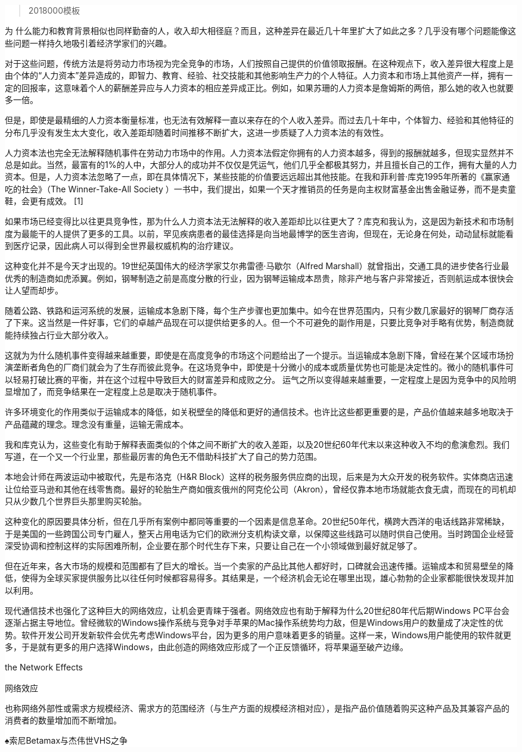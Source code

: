 # 
> 2018000模板




为 什么能力和教育背景相似也同样勤奋的人，收入却大相径庭？而且，这种差异在最近几十年里扩大了如此之多？几乎没有哪个问题能像这些问题一样持久地吸引着经济学家们的兴趣。

对于这些问题，传统方法是将劳动力市场视为完全竞争的市场，人们按照自己提供的价值领取报酬。在这种观点下，收入差异很大程度上是由个体的“人力资本”差异造成的，即智力、教育、经验、社交技能和其他影响生产力的个人特征。人力资本和市场上其他资产一样，拥有一定的回报率，这意味着个人的薪酬差异应与人力资本的相应差异成正比。例如，如果苏珊的人力资本是詹姆斯的两倍，那么她的收入也就要多一倍。

但是，即使是最精细的人力资本衡量标准，也无法有效解释一直以来存在的个人收入差异。而过去几十年中，个体智力、经验和其他特征的分布几乎没有发生太大变化，收入差距却随着时间推移不断扩大，这进一步质疑了人力资本法的有效性。

人力资本法也完全无法解释随机事件在劳动力市场中的作用。人力资本法假定你拥有的人力资本越多，得到的报酬就越多，但现实显然并不总是如此。当然，最富有的1%的人中，大部分人的成功并不仅仅是凭运气，他们几乎全都极其努力，并且擅长自己的工作，拥有大量的人力资本。但是，人力资本法忽略了一点，即在具体情况下，某些技能的价值要远远超出其他技能。在我和菲利普·库克1995年所著的《赢家通吃的社会》（The Winner-Take-All Society ）一书中，我们提出，如果一个天才推销员的任务是向主权财富基金出售金融证券，而不是卖童鞋，会更有成效。 [1]

如果市场已经变得比以往更具竞争性，那为什么人力资本法无法解释的收入差距却比以往更大了？库克和我认为，这是因为新技术和市场制度为最能干的人提供了更多的工具。以前，罕见疾病患者的最佳选择是向当地最博学的医生咨询，但现在，无论身在何处，动动鼠标就能看到医疗记录，因此病人可以得到全世界最权威机构的治疗建议。

这种变化并不是今天才出现的。19世纪英国伟大的经济学家艾尔弗雷德·马歇尔（Alfred Marshall）就曾指出，交通工具的进步使各行业最优秀的制造商如虎添翼。例如，钢琴制造之前是高度分散的行业，因为钢琴运输成本昂贵，除非产地与客户非常接近，否则航运成本很快会让人望而却步。

随着公路、铁路和运河系统的发展，运输成本急剧下降，每个生产步骤也更加集中。如今在世界范围内，只有少数几家最好的钢琴厂商存活了下来。这当然是一件好事，它们的卓越产品现在可以提供给更多的人。但一个不可避免的副作用是，只要比竞争对手略有优势，制造商就能持续独占行业大部分收入。

这就为为什么随机事件变得越来越重要，即使是在高度竞争的市场这个问题给出了一个提示。当运输成本急剧下降，曾经在某个区域市场扮演垄断者角色的厂商们就会为了生存而彼此竞争。在这场竞争中，即使是十分微小的成本或质量优势也可能是决定性的。微小的随机事件可以轻易打破比赛的平衡，并在这个过程中导致巨大的财富差异和成败之分。 运气之所以变得越来越重要，一定程度上是因为竞争中的风险明显增加了，而竞争结果在一定程度上总是取决于随机事件。

许多环境变化的作用类似于运输成本的降低，如关税壁垒的降低和更好的通信技术。也许比这些都更重要的是，产品价值越来越多地取决于产品蕴藏的理念。理念没有重量，运输无需成本。

我和库克认为，这些变化有助于解释表面类似的个体之间不断扩大的收入差距，以及20世纪60年代末以来这种收入不均的愈演愈烈。我们写道，在一个又一个行业里，那些最厉害的角色无不借助科技扩大了自己的势力范围。

本地会计师在两波运动中被取代，先是布洛克（H&R Block）这样的税务服务供应商的出现，后来是为大众开发的税务软件。实体商店迅速让位给亚马逊和其他在线零售商。最好的轮胎生产商如俄亥俄州的阿克伦公司（Akron），曾经仅靠本地市场就能衣食无虞，而现在的司机却只从少数几个世界巨头那里购买轮胎。

这种变化的原因要具体分析，但在几乎所有案例中都同等重要的一个因素是信息革命。20世纪50年代，横跨大西洋的电话线路非常稀缺，于是美国的一些跨国公司专门雇人，整天占用电话为它们的欧洲分支机构读文章，以保障这些线路可以随时供自己使用。当时跨国企业经营深受协调和控制这样的实际困难所制，企业要在那个时代生存下来，只要让自己在一个小领域做到最好就足够了。

但在近年来，各大市场的规模和范围都有了巨大的增长。当一个卖家的产品比其他人都好时，口碑就会迅速传播。运输成本和贸易壁垒的降低，使得为全球买家提供服务比以往任何时候都容易得多。其结果是，一个经济机会无论在哪里出现，雄心勃勃的企业家都能很快发现并加以利用。

现代通信技术也强化了这种巨大的网络效应，让机会更青睐于强者。网络效应也有助于解释为什么20世纪80年代后期Windows PC平台会逐渐占据主导地位。曾经微软的Windows操作系统与竞争对手苹果的Mac操作系统势均力敌，但是Windows用户的数量成了决定性的优势。软件开发公司开发新软件会优先考虑Windows平台，因为更多的用户意味着更多的销量。这样一来，Windows用户能使用的软件就更多，于是就有更多的用户选择Windows，由此创造的网络效应形成了一个正反馈循环，将苹果逼至破产边缘。



the Network Effects

网络效应

也称网络外部性或需求方规模经济、需求方的范围经济（与生产方面的规模经济相对应），是指产品价值随着购买这种产品及其兼容产品的消费者的数量增加而不断增加。





♠索尼Betamax与杰伟世VHS之争

